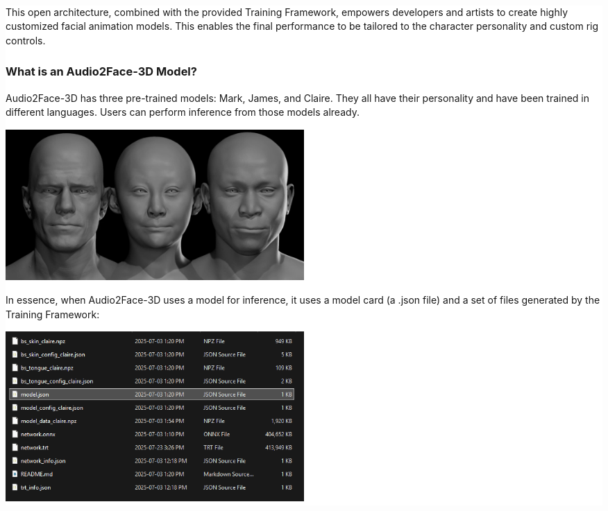 This open architecture, combined with the provided Training Framework, empowers developers and artists to create highly customized facial animation models. This enables the final performance to be tailored to the character personality and custom rig controls.

### What is an Audio2Face-3D Model?

Audio2Face-3D has three pre-trained models: Mark, James, and Claire. They all have their personality and have been trained in different languages. Users can perform inference from those models already.

<img src="resources/mark_claire_james.png" alt="audio2face models" width="50%" />

In essence, when Audio2Face-3D uses a model for inference, it uses a model card (a .json file) and a set of files generated by the Training Framework:

<img src="resources/model_files.png" alt="model files" width="50%" />
